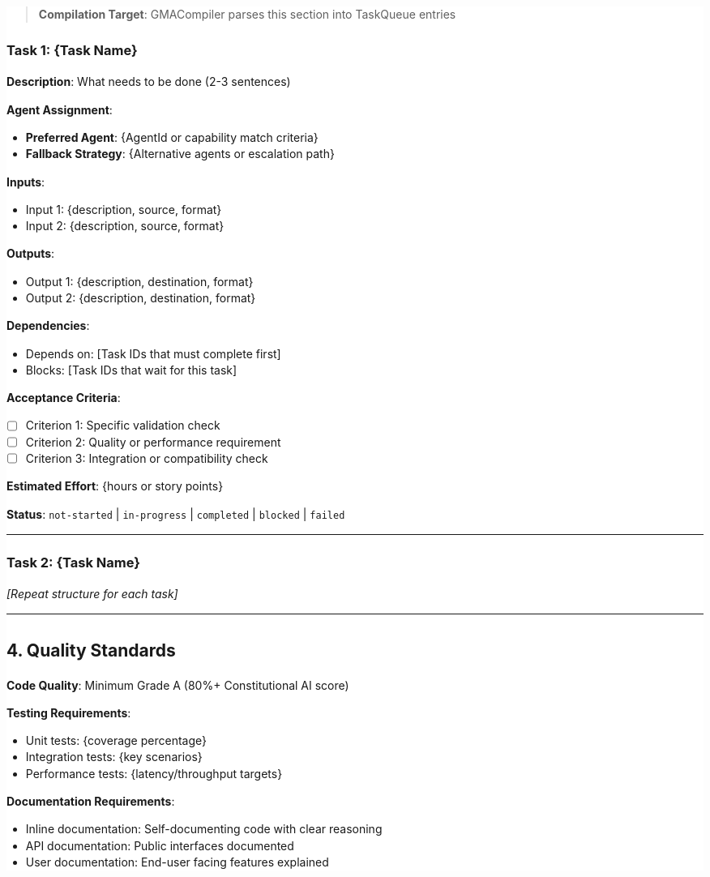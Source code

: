 > **Compilation Target**: GMACompiler parses this section into TaskQueue entries

### Task 1: {Task Name}

**Description**: What needs to be done (2-3 sentences)

**Agent Assignment**:

- **Preferred Agent**: {AgentId or capability match criteria}
- **Fallback Strategy**: {Alternative agents or escalation path}

**Inputs**:

- Input 1: {description, source, format}
- Input 2: {description, source, format}

**Outputs**:

- Output 1: {description, destination, format}
- Output 2: {description, destination, format}

**Dependencies**:

- Depends on: [Task IDs that must complete first]
- Blocks: [Task IDs that wait for this task]

**Acceptance Criteria**:

- [ ] Criterion 1: Specific validation check
- [ ] Criterion 2: Quality or performance requirement
- [ ] Criterion 3: Integration or compatibility check

**Estimated Effort**: {hours or story points}

**Status**: `not-started` | `in-progress` | `completed` | `blocked` | `failed`

---

### Task 2: {Task Name}

_[Repeat structure for each task]_

---

## 4. Quality Standards

**Code Quality**: Minimum Grade A (80%+ Constitutional AI score)

**Testing Requirements**:

- Unit tests: {coverage percentage}
- Integration tests: {key scenarios}
- Performance tests: {latency/throughput targets}

**Documentation Requirements**:

- Inline documentation: Self-documenting code with clear reasoning
- API documentation: Public interfaces documented
- User documentation: End-user facing features explained
